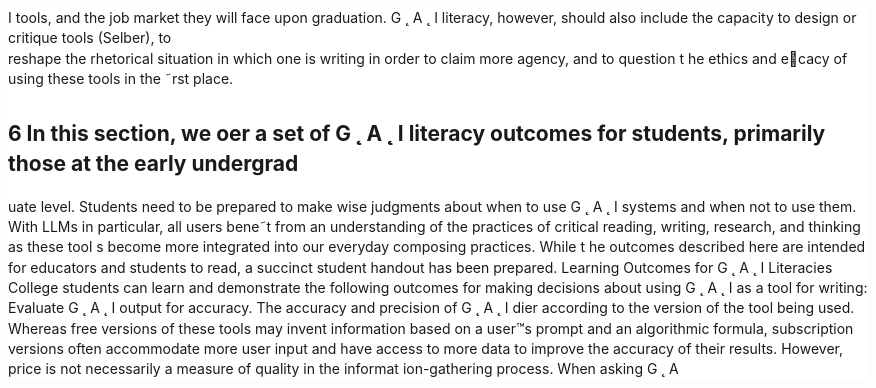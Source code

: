 I tools, and the job market they will face upon 
graduation. G
˛
A
˛
I  literacy,  however,  should  also  include  the  capacity  to  design  or  critique  tools  (Selber),  to  
reshape the rhetorical situation in which one is writing in order to claim more agency, and to question t he 
ethics and ecacy of using these tools in the ˜rst place.


  
6
In this section, we oer a set of G
˛
A
˛
I literacy outcomes for students, primarily those at the early undergrad
-
uate level. Students need to be prepared to make wise judgments about when to use G
˛
A
˛
I systems and 
when not to use them. With LLMs in particular, all users bene˜t from an understanding of the practices of 
critical reading, writing, research, and thinking as these tool s become more integrated into our everyday 
composing practices. While t he outcomes described here are intended for educators and students to read, 
a succinct 
student handout
 has  been  prepared.
Learning Outcomes for G
˛
A
˛
I  Literacies
College students can learn and demonstrate the following outcomes for making decisions about using G
˛
A
˛
I 
as a tool for writing:
Evaluate  G
˛
A
˛
I  output  for accuracy.
 The accuracy and precision of G
˛
A
˛
I dier according to the version of the 
tool being used. Whereas free versions of these tools may invent information based on a user™s prompt and 
an algorithmic formula, subscription versions often accommodate more user input and have access to more 
data to improve the accuracy of their results. However, price is not necessarily a measure of quality in the 
informat ion-gathering process. When asking G
˛
A